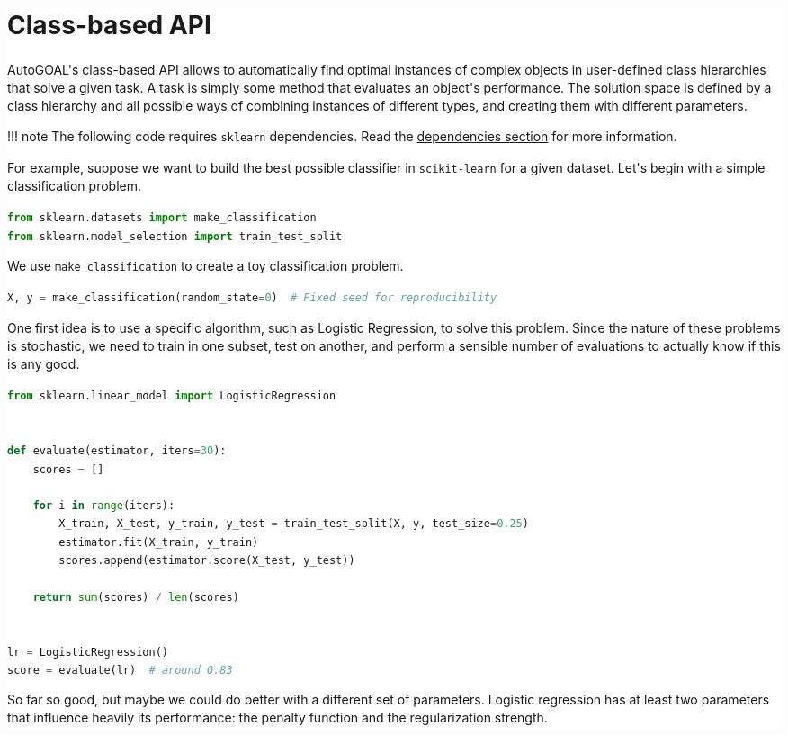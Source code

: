 # Class-based API

AutoGOAL's class-based API allows to automatically find optimal instances of complex objects
in user-defined class hierarchies that solve a given task. A task is simply some method that
evaluates an object's performance. The solution space is defined by a class hierarchy and
all possible ways of combining instances of different types, and creating them with different parameters.

!!! note
    The following code requires `sklearn` dependencies. Read the [dependencies section](/dependencies/) for more information.

For example, suppose we want to build the best possible classifier in `scikit-learn` for a given dataset.
Let's begin with a simple classification problem.

```python
from sklearn.datasets import make_classification
from sklearn.model_selection import train_test_split
```

We use `make_classification` to create a toy classification problem.

```python
X, y = make_classification(random_state=0)  # Fixed seed for reproducibility
```

One first idea is to use a specific algorithm, such as Logistic Regression, to solve this problem.
Since the nature of these problems is stochastic, we need to train in one subset, test on another,
and perform a sensible number of evaluations to actually know if this is any good.

```python
from sklearn.linear_model import LogisticRegression


def evaluate(estimator, iters=30):
    scores = []

    for i in range(iters):
        X_train, X_test, y_train, y_test = train_test_split(X, y, test_size=0.25)
        estimator.fit(X_train, y_train)
        scores.append(estimator.score(X_test, y_test))

    return sum(scores) / len(scores)


lr = LogisticRegression()
score = evaluate(lr)  # around 0.83
```

So far so good, but maybe we could do better with a different set of parameters.
Logistic regression has at least two parameters that influence heavily its performance: the penalty function
and the regularization strength.
